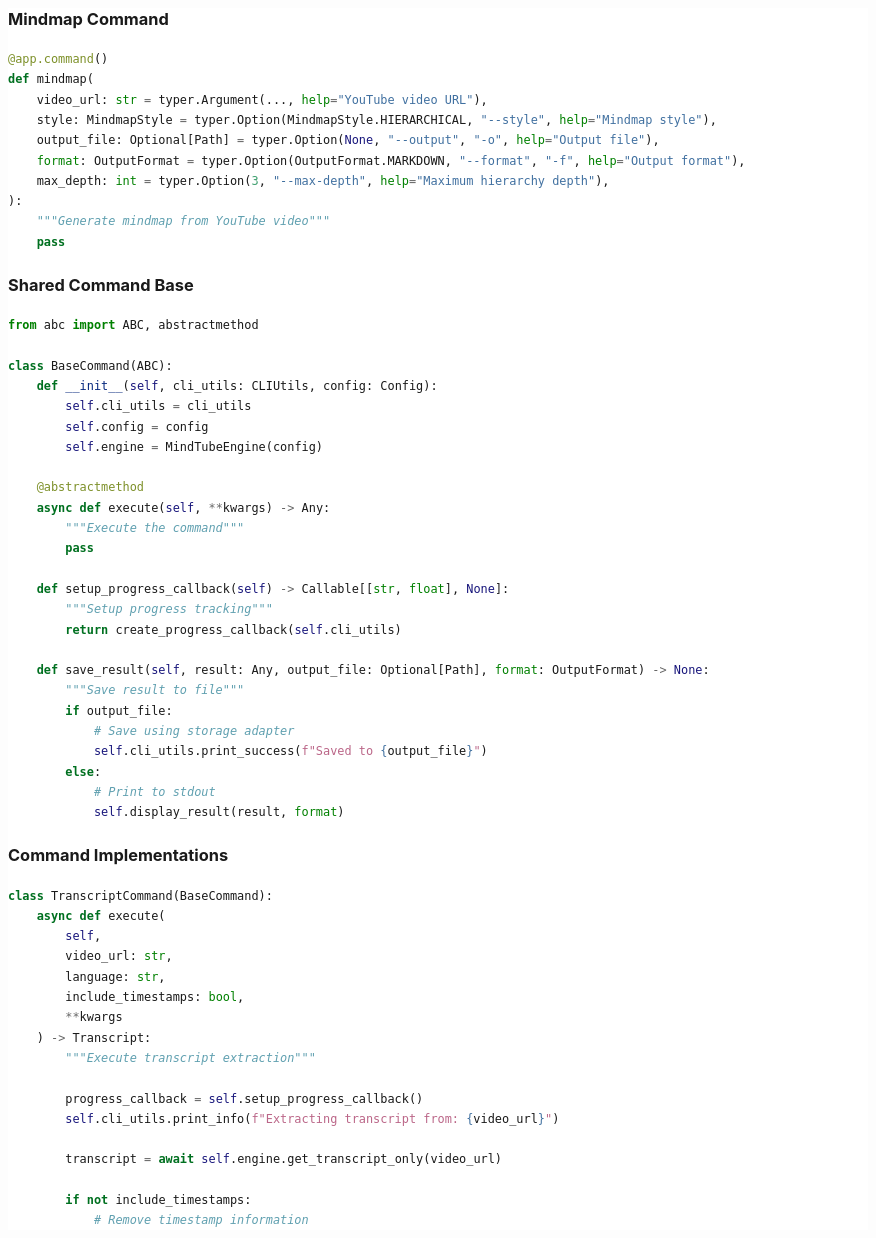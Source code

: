 ### Mindmap Command
```python
@app.command()
def mindmap(
    video_url: str = typer.Argument(..., help="YouTube video URL"),
    style: MindmapStyle = typer.Option(MindmapStyle.HIERARCHICAL, "--style", help="Mindmap style"),
    output_file: Optional[Path] = typer.Option(None, "--output", "-o", help="Output file"),
    format: OutputFormat = typer.Option(OutputFormat.MARKDOWN, "--format", "-f", help="Output format"),
    max_depth: int = typer.Option(3, "--max-depth", help="Maximum hierarchy depth"),
):
    """Generate mindmap from YouTube video"""
    pass
```

### Shared Command Base
```python
from abc import ABC, abstractmethod

class BaseCommand(ABC):
    def __init__(self, cli_utils: CLIUtils, config: Config):
        self.cli_utils = cli_utils
        self.config = config
        self.engine = MindTubeEngine(config)
    
    @abstractmethod
    async def execute(self, **kwargs) -> Any:
        """Execute the command"""
        pass
    
    def setup_progress_callback(self) -> Callable[[str, float], None]:
        """Setup progress tracking"""
        return create_progress_callback(self.cli_utils)
    
    def save_result(self, result: Any, output_file: Optional[Path], format: OutputFormat) -> None:
        """Save result to file"""
        if output_file:
            # Save using storage adapter
            self.cli_utils.print_success(f"Saved to {output_file}")
        else:
            # Print to stdout
            self.display_result(result, format)
```

### Command Implementations
```python
class TranscriptCommand(BaseCommand):
    async def execute(
        self, 
        video_url: str, 
        language: str, 
        include_timestamps: bool,
        **kwargs
    ) -> Transcript:
        """Execute transcript extraction"""
        
        progress_callback = self.setup_progress_callback()
        self.cli_utils.print_info(f"Extracting transcript from: {video_url}")
        
        transcript = await self.engine.get_transcript_only(video_url)
        
        if not include_timestamps:
            # Remove timestamp information
```